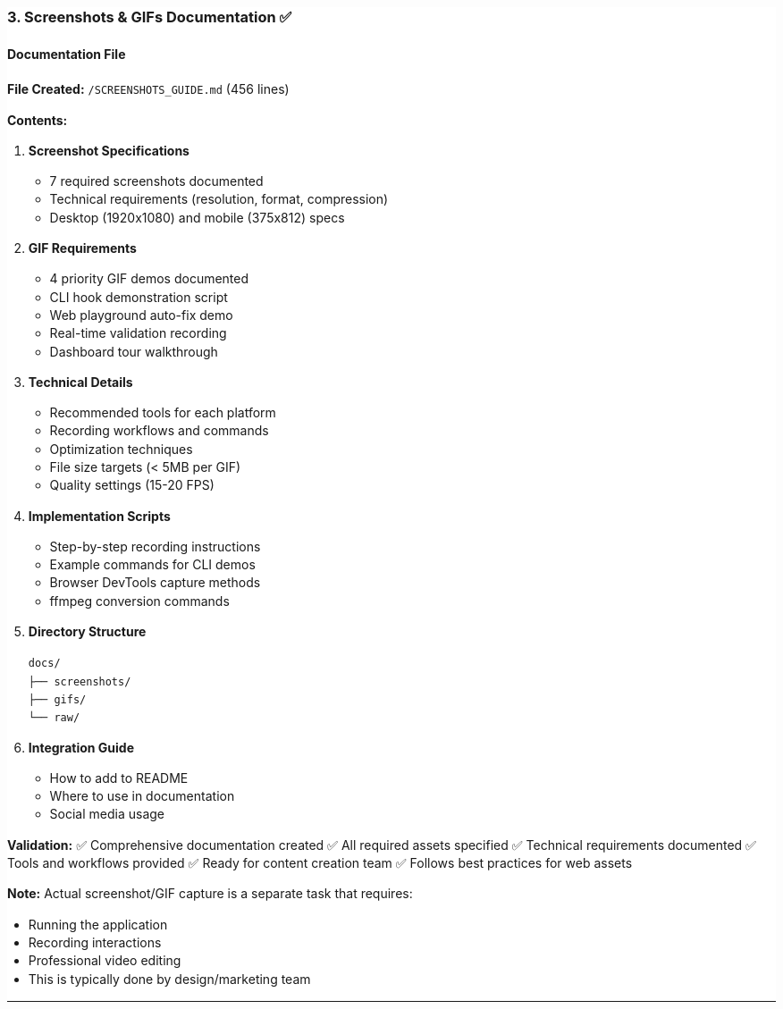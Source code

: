 
### 3. Screenshots & GIFs Documentation ✅

#### Documentation File
**File Created:** `/SCREENSHOTS_GUIDE.md` (456 lines)

**Contents:**
1. **Screenshot Specifications**
   - 7 required screenshots documented
   - Technical requirements (resolution, format, compression)
   - Desktop (1920x1080) and mobile (375x812) specs

2. **GIF Requirements**
   - 4 priority GIF demos documented
   - CLI hook demonstration script
   - Web playground auto-fix demo
   - Real-time validation recording
   - Dashboard tour walkthrough

3. **Technical Details**
   - Recommended tools for each platform
   - Recording workflows and commands
   - Optimization techniques
   - File size targets (< 5MB per GIF)
   - Quality settings (15-20 FPS)

4. **Implementation Scripts**
   - Step-by-step recording instructions
   - Example commands for CLI demos
   - Browser DevTools capture methods
   - ffmpeg conversion commands

5. **Directory Structure**
   ```
   docs/
   ├── screenshots/
   ├── gifs/
   └── raw/
   ```

6. **Integration Guide**
   - How to add to README
   - Where to use in documentation
   - Social media usage

**Validation:**
✅ Comprehensive documentation created
✅ All required assets specified
✅ Technical requirements documented
✅ Tools and workflows provided
✅ Ready for content creation team
✅ Follows best practices for web assets

**Note:** Actual screenshot/GIF capture is a separate task that requires:
- Running the application
- Recording interactions
- Professional video editing
- This is typically done by design/marketing team

---